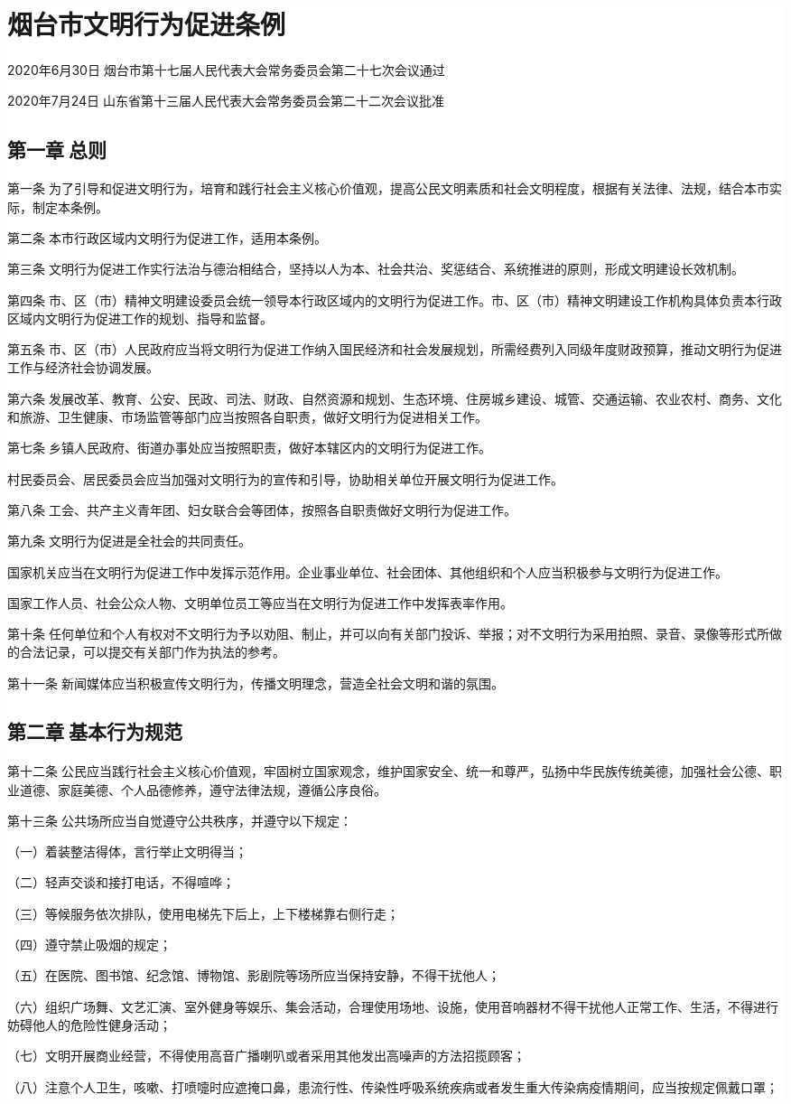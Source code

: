 # 烟台市文明行为促进条例

2020年6月30日 烟台市第十七届人民代表大会常务委员会第二十七次会议通过

2020年7月24日 山东省第十三届人民代表大会常务委员会第二十二次会议批准



## 第一章  总则

第一条 为了引导和促进文明行为，培育和践行社会主义核心价值观，提高公民文明素质和社会文明程度，根据有关法律、法规，结合本市实际，制定本条例。

第二条 本市行政区域内文明行为促进工作，适用本条例。

第三条 文明行为促进工作实行法治与德治相结合，坚持以人为本、社会共治、奖惩结合、系统推进的原则，形成文明建设长效机制。

第四条 市、区（市）精神文明建设委员会统一领导本行政区域内的文明行为促进工作。市、区（市）精神文明建设工作机构具体负责本行政区域内文明行为促进工作的规划、指导和监督。

第五条 市、区（市）人民政府应当将文明行为促进工作纳入国民经济和社会发展规划，所需经费列入同级年度财政预算，推动文明行为促进工作与经济社会协调发展。

第六条 发展改革、教育、公安、民政、司法、财政、自然资源和规划、生态环境、住房城乡建设、城管、交通运输、农业农村、商务、文化和旅游、卫生健康、市场监管等部门应当按照各自职责，做好文明行为促进相关工作。

第七条 乡镇人民政府、街道办事处应当按照职责，做好本辖区内的文明行为促进工作。

村民委员会、居民委员会应当加强对文明行为的宣传和引导，协助相关单位开展文明行为促进工作。

第八条 工会、共产主义青年团、妇女联合会等团体，按照各自职责做好文明行为促进工作。

第九条 文明行为促进是全社会的共同责任。

国家机关应当在文明行为促进工作中发挥示范作用。企业事业单位、社会团体、其他组织和个人应当积极参与文明行为促进工作。

国家工作人员、社会公众人物、文明单位员工等应当在文明行为促进工作中发挥表率作用。

第十条 任何单位和个人有权对不文明行为予以劝阻、制止，并可以向有关部门投诉、举报；对不文明行为采用拍照、录音、录像等形式所做的合法记录，可以提交有关部门作为执法的参考。

第十一条 新闻媒体应当积极宣传文明行为，传播文明理念，营造全社会文明和谐的氛围。

## 第二章  基本行为规范

第十二条 公民应当践行社会主义核心价值观，牢固树立国家观念，维护国家安全、统一和尊严，弘扬中华民族传统美德，加强社会公德、职业道德、家庭美德、个人品德修养，遵守法律法规，遵循公序良俗。

第十三条 公共场所应当自觉遵守公共秩序，并遵守以下规定：

（一）着装整洁得体，言行举止文明得当；

（二）轻声交谈和接打电话，不得喧哗；

（三）等候服务依次排队，使用电梯先下后上，上下楼梯靠右侧行走；

（四）遵守禁止吸烟的规定；

（五）在医院、图书馆、纪念馆、博物馆、影剧院等场所应当保持安静，不得干扰他人；

（六）组织广场舞、文艺汇演、室外健身等娱乐、集会活动，合理使用场地、设施，使用音响器材不得干扰他人正常工作、生活，不得进行妨碍他人的危险性健身活动；

（七）文明开展商业经营，不得使用高音广播喇叭或者采用其他发出高噪声的方法招揽顾客；

（八）注意个人卫生，咳嗽、打喷嚏时应遮掩口鼻，患流行性、传染性呼吸系统疾病或者发生重大传染病疫情期间，应当按规定佩戴口罩；
